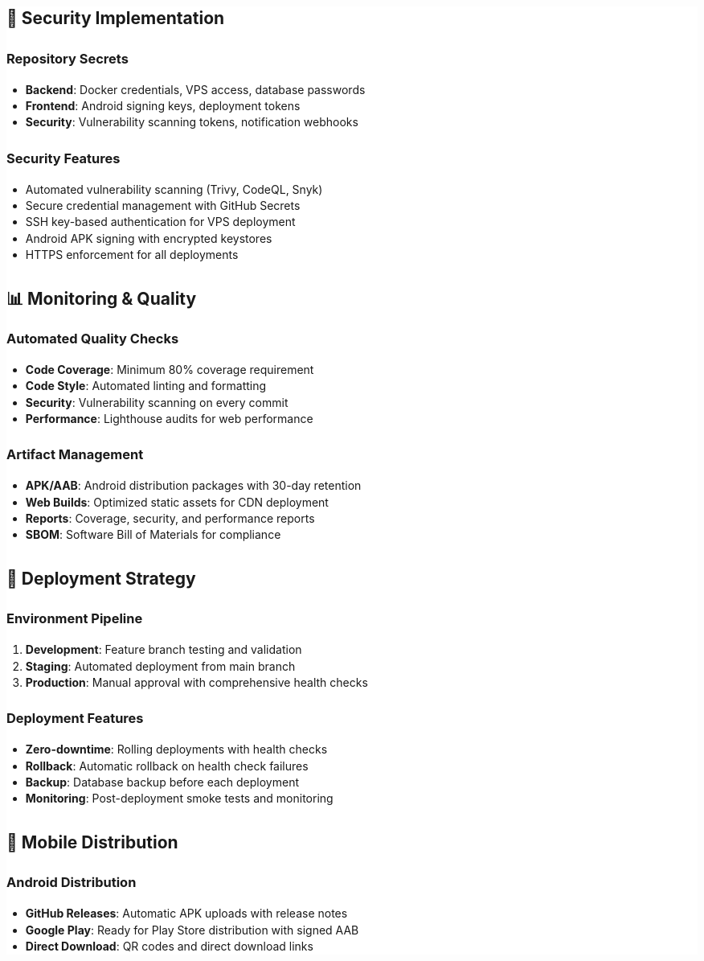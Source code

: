 ## 🔐 Security Implementation

### Repository Secrets
- **Backend**: Docker credentials, VPS access, database passwords
- **Frontend**: Android signing keys, deployment tokens
- **Security**: Vulnerability scanning tokens, notification webhooks

### Security Features
- Automated vulnerability scanning (Trivy, CodeQL, Snyk)
- Secure credential management with GitHub Secrets
- SSH key-based authentication for VPS deployment
- Android APK signing with encrypted keystores
- HTTPS enforcement for all deployments

## 📊 Monitoring & Quality

### Automated Quality Checks
- **Code Coverage**: Minimum 80% coverage requirement
- **Code Style**: Automated linting and formatting
- **Security**: Vulnerability scanning on every commit
- **Performance**: Lighthouse audits for web performance

### Artifact Management
- **APK/AAB**: Android distribution packages with 30-day retention
- **Web Builds**: Optimized static assets for CDN deployment
- **Reports**: Coverage, security, and performance reports
- **SBOM**: Software Bill of Materials for compliance

## 🚀 Deployment Strategy

### Environment Pipeline
1. **Development**: Feature branch testing and validation
2. **Staging**: Automated deployment from main branch
3. **Production**: Manual approval with comprehensive health checks

### Deployment Features
- **Zero-downtime**: Rolling deployments with health checks
- **Rollback**: Automatic rollback on health check failures
- **Backup**: Database backup before each deployment
- **Monitoring**: Post-deployment smoke tests and monitoring

## 📱 Mobile Distribution

### Android Distribution
- **GitHub Releases**: Automatic APK uploads with release notes
- **Google Play**: Ready for Play Store distribution with signed AAB
- **Direct Download**: QR codes and direct download links
